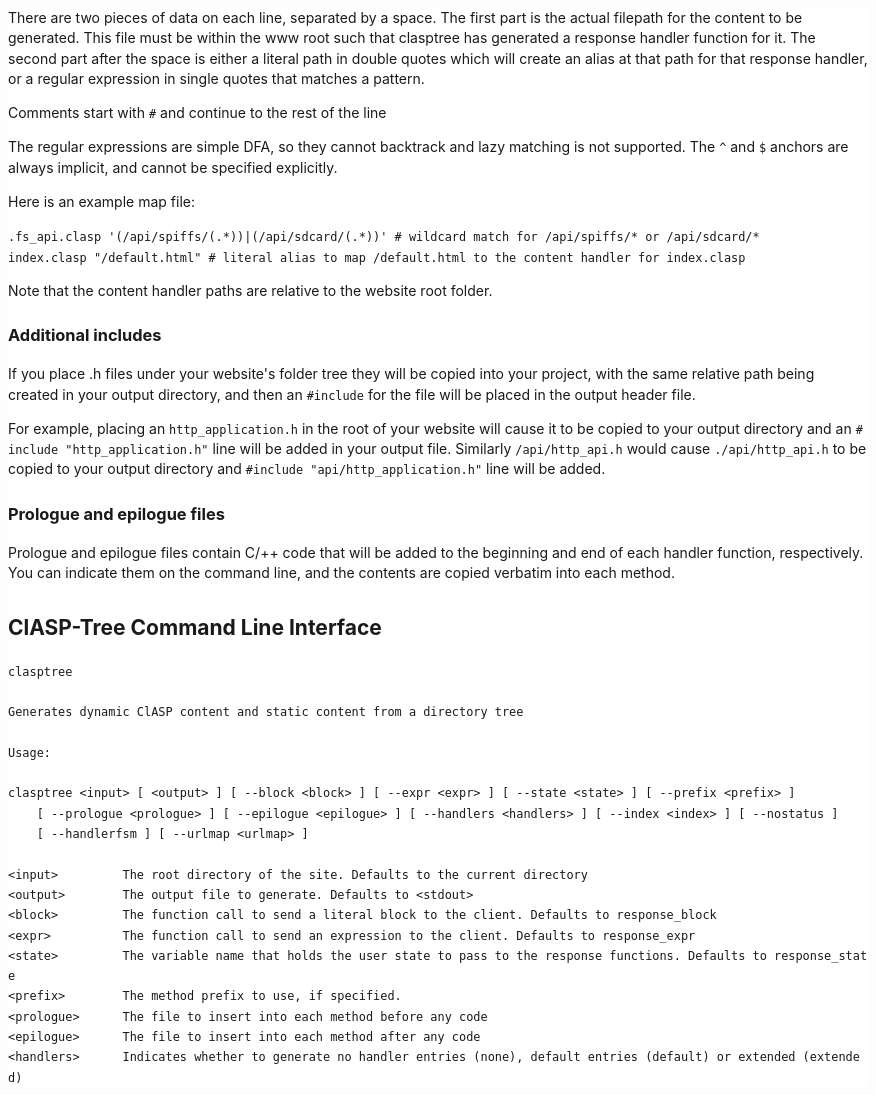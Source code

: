 There are two pieces of data on each line, separated by a space. The first part is the actual filepath for the content to be generated. This file must be within the www root such that clasptree has generated a response handler function for it. The second part after the space is either a literal path in double quotes which will create an alias at that path for that response handler, or a regular expression in single quotes that matches a pattern.

Comments start with `#` and continue to the rest of the line

The regular expressions are simple DFA, so they cannot backtrack and lazy matching is not supported. The `^` and `$` anchors are always implicit, and cannot be specified explicitly.


Here is an example map file:

```
.fs_api.clasp '(/api/spiffs/(.*))|(/api/sdcard/(.*))' # wildcard match for /api/spiffs/* or /api/sdcard/*
index.clasp "/default.html" # literal alias to map /default.html to the content handler for index.clasp
```
Note that the content handler paths are relative to the website root folder.

<a name="4.1.5"></a>
### Additional includes

If you place .h files under your website's folder tree they will be copied into your project, with the same relative path being created in your output directory, and then an `#include` for the file will be placed in the output header file.

For example, placing an `http_application.h` in the root of your website will cause it to be copied to your output directory and an `#include "http_application.h"` line will be added in your output file. Similarly `/api/http_api.h` would cause `./api/http_api.h` to be copied to your output directory and `#include "api/http_application.h"` line will be added.

<a name="4.1.6"></a>
### Prologue and epilogue files

Prologue and epilogue files contain C/++ code that will be added to the beginning and end of each handler function, respectively. You can indicate them on the command line, and the contents are copied verbatim into each method.

<a name="4.2"></a>
## ClASP-Tree Command Line Interface
```
clasptree

Generates dynamic ClASP content and static content from a directory tree

Usage:

clasptree <input> [ <output> ] [ --block <block> ] [ --expr <expr> ] [ --state <state> ] [ --prefix <prefix> ]
    [ --prologue <prologue> ] [ --epilogue <epilogue> ] [ --handlers <handlers> ] [ --index <index> ] [ --nostatus ]
    [ --handlerfsm ] [ --urlmap <urlmap> ]

<input>         The root directory of the site. Defaults to the current directory
<output>        The output file to generate. Defaults to <stdout>
<block>         The function call to send a literal block to the client. Defaults to response_block
<expr>          The function call to send an expression to the client. Defaults to response_expr
<state>         The variable name that holds the user state to pass to the response functions. Defaults to response_state
<prefix>        The method prefix to use, if specified.
<prologue>      The file to insert into each method before any code
<epilogue>      The file to insert into each method after any code
<handlers>      Indicates whether to generate no handler entries (none), default entries (default) or extended (extended)
```